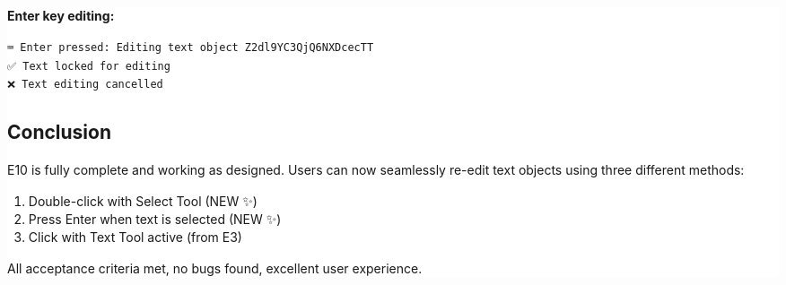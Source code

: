 **Enter key editing:**
```
⌨️ Enter pressed: Editing text object Z2dl9YC3QjQ6NXDcecTT
✅ Text locked for editing
❌ Text editing cancelled
```

## Conclusion
E10 is fully complete and working as designed. Users can now seamlessly re-edit text objects using three different methods:
1. Double-click with Select Tool (NEW ✨)
2. Press Enter when text is selected (NEW ✨)
3. Click with Text Tool active (from E3)

All acceptance criteria met, no bugs found, excellent user experience.

